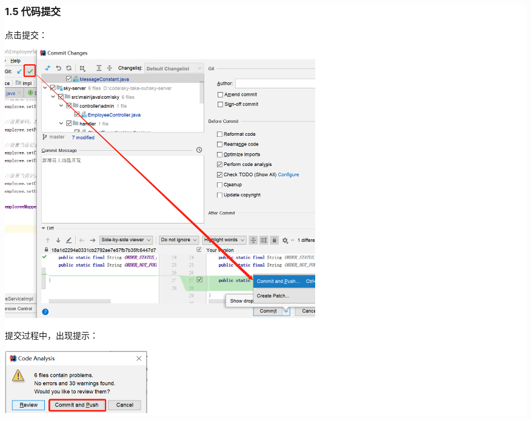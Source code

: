 

### 1.5 代码提交

点击提交：

<img src="java_notebook/苍穹外卖/mozijie_notebook.assets/image-20221112092139583.png" alt="image-20221112092139583" style="zoom: 50%;" /> 

提交过程中，出现提示：

<img src="java_notebook/苍穹外卖/mozijie_notebook.assets/image-20221112092239578.png" alt="image-20221112092239578" style="zoom:50%;" /> 
